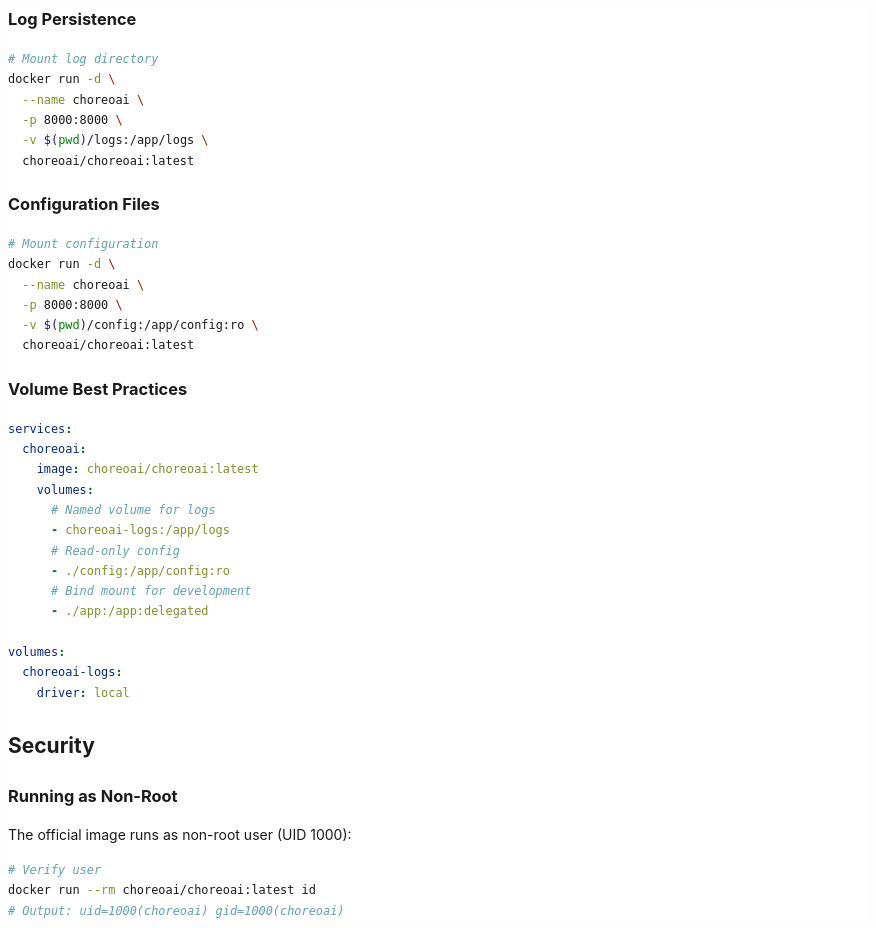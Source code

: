 ### Log Persistence

```bash
# Mount log directory
docker run -d \
  --name choreoai \
  -p 8000:8000 \
  -v $(pwd)/logs:/app/logs \
  choreoai/choreoai:latest
```

### Configuration Files

```bash
# Mount configuration
docker run -d \
  --name choreoai \
  -p 8000:8000 \
  -v $(pwd)/config:/app/config:ro \
  choreoai/choreoai:latest
```

### Volume Best Practices

```yaml
services:
  choreoai:
    image: choreoai/choreoai:latest
    volumes:
      # Named volume for logs
      - choreoai-logs:/app/logs
      # Read-only config
      - ./config:/app/config:ro
      # Bind mount for development
      - ./app:/app:delegated

volumes:
  choreoai-logs:
    driver: local
```

## Security

### Running as Non-Root

The official image runs as non-root user (UID 1000):

```bash
# Verify user
docker run --rm choreoai/choreoai:latest id
# Output: uid=1000(choreoai) gid=1000(choreoai)
```

